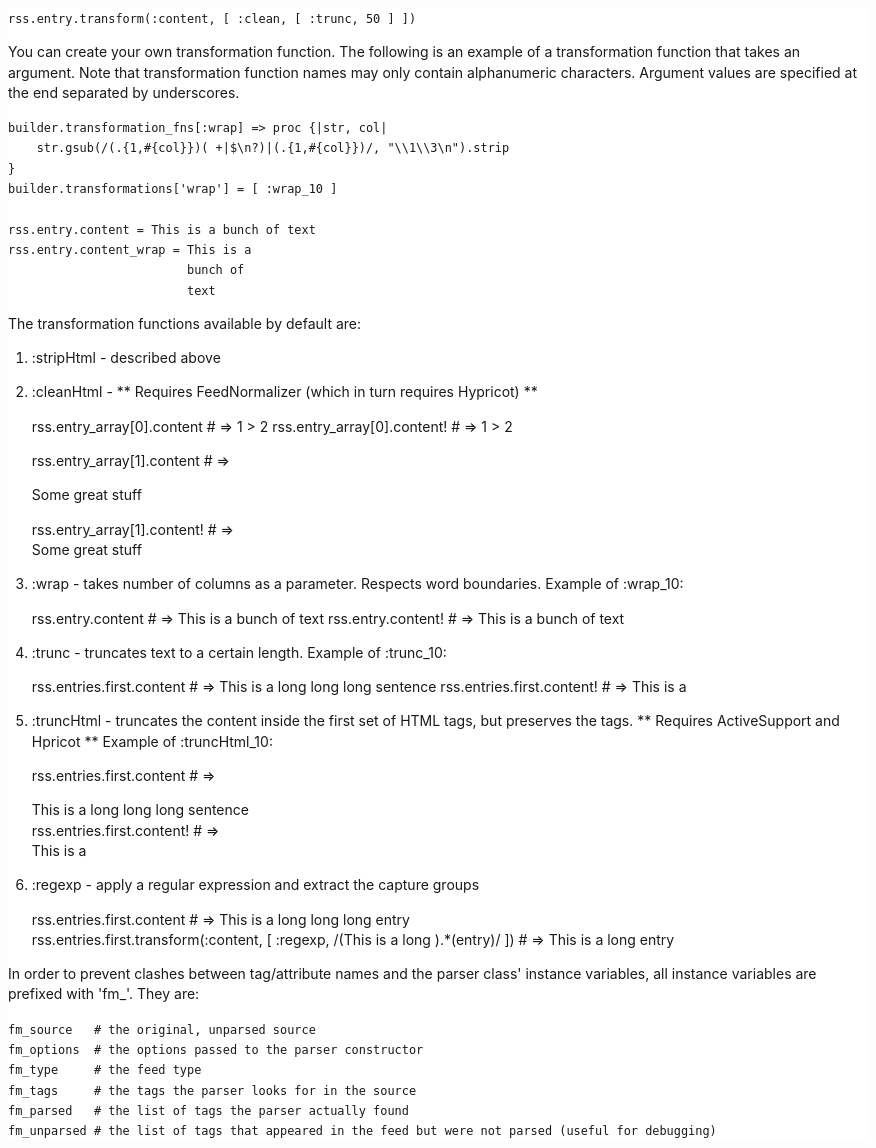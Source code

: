    rss.entry.transform(:content, [ :clean, [ :trunc, 50 ] ])

You can create your own transformation function. The following is an example of a transformation function that takes an argument. Note that transformation function names may only contain alphanumeric characters. Argument values are specified at the end separated by underscores.
    
    builder.transformation_fns[:wrap] => proc {|str, col| 
        str.gsub(/(.{1,#{col}})( +|$\n?)|(.{1,#{col}})/, "\\1\\3\n").strip 
    }
    builder.transformations['wrap'] = [ :wrap_10 ]
    
    rss.entry.content = This is a bunch of text
    rss.entry.content_wrap = This is a 
                             bunch of
                             text

The transformation functions available by default are:

1. :stripHtml - described above
2. :cleanHtml - ** Requires FeedNormalizer (which in turn requires Hypricot) **

    rss.entry_array[0].content  # => 1 > 2
    rss.entry_array[0].content! # => 1 &gt; 2
    
    rss.entry_array[1].content  # => <div>Some great stuff</div><p></p></html>
    rss.entry_array[1].content! # => <div>Some great stuff</div> 

3. :wrap - takes number of columns as a parameter. Respects word boundaries. Example of :wrap_10:

    rss.entry.content  # => This is a bunch of text
    rss.entry.content! # => This is a
                            bunch of 
                            text

4. :trunc - truncates text to a certain length. Example of :trunc_10:

    rss.entries.first.content  # => This is a long long long sentence
    rss.entries.first.content! # => This is a 

5. :truncHtml - truncates the content inside the first set of HTML tags, but preserves the tags. ** Requires ActiveSupport and Hpricot ** Example of :truncHtml_10:

    rss.entries.first.content  # => <div>This is a long long long sentence</div></html>
    rss.entries.first.content! # => <div>This is a </div></html>     

6. :regexp - apply a regular expression and extract the capture groups

    rss.entries.first.content  # => This is a long long long entry    
    rss.entries.first.transform(:content, [ :regexp, /(This is a long ).*(entry)/ ]) # => This is a long entry
    
In order to prevent clashes between tag/attribute names and the parser class' instance variables, all instance variables are prefixed with 'fm_'. They are:
    
    fm_source   # the original, unparsed source 
    fm_options  # the options passed to the parser constructor
    fm_type     # the feed type
    fm_tags     # the tags the parser looks for in the source
    fm_parsed   # the list of tags the parser actually found
    fm_unparsed # the list of tags that appeared in the feed but were not parsed (useful for debugging)
